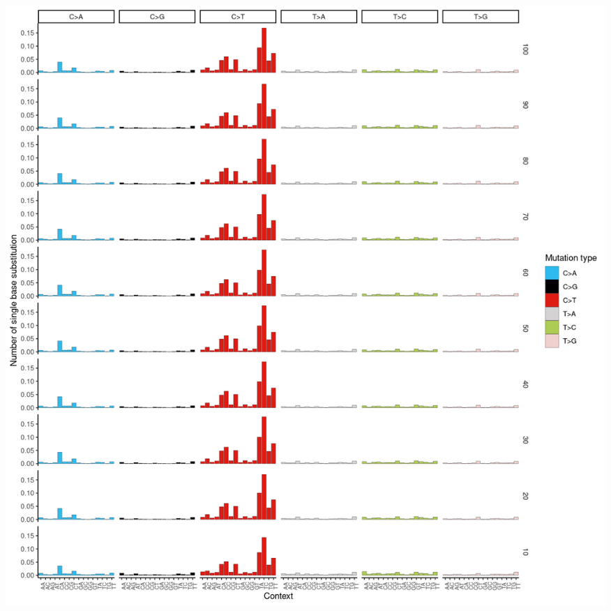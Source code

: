 <img src="1.snv_mutational_signature_files/figure-gfm/unnamed-chunk-4-1.png" width="1017.6" style="display: block; margin: auto;" />